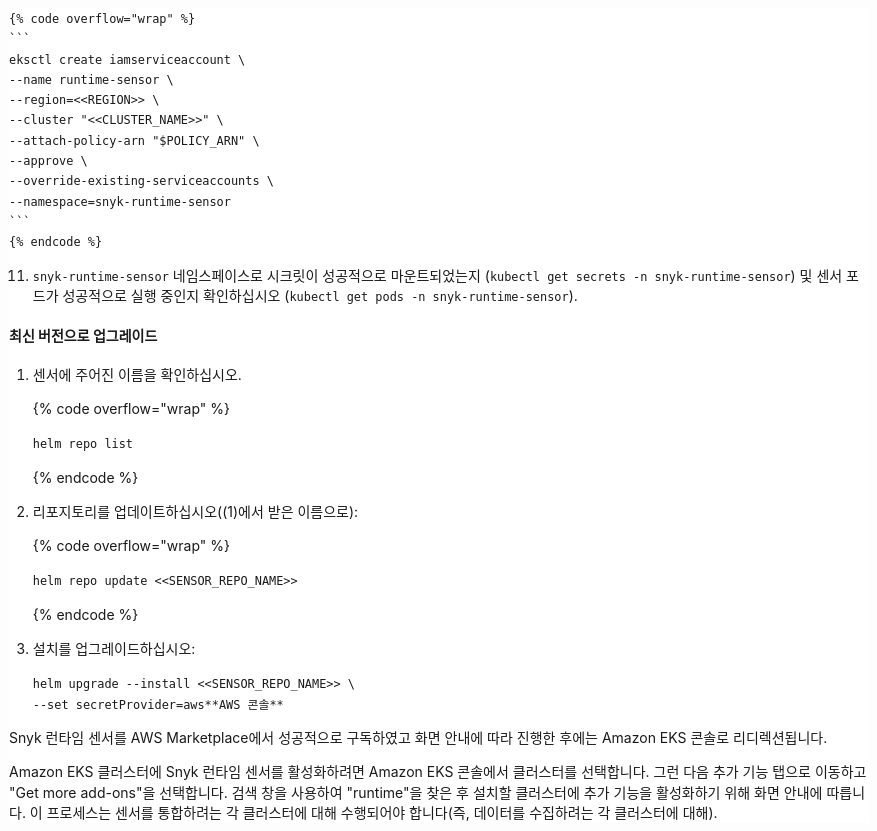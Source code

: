     {% code overflow="wrap" %}
    ```
    eksctl create iamserviceaccount \
    --name runtime-sensor \
    --region=<<REGION>> \
    --cluster "<<CLUSTER_NAME>>" \
    --attach-policy-arn "$POLICY_ARN" \
    --approve \
    --override-existing-serviceaccounts \
    --namespace=snyk-runtime-sensor
    ```
    {% endcode %}
11. `snyk-runtime-sensor` 네임스페이스로 시크릿이 성공적으로 마운트되었는지 (`kubectl get secrets -n snyk-runtime-sensor`) 및 센서 포드가 성공적으로 실행 중인지 확인하십시오 (`kubectl get pods -n snyk-runtime-sensor`).

#### 최신 버전으로 업그레이드

1. 센서에 주어진 이름을 확인하십시오.

    {% code overflow="wrap" %}
    ```
    helm repo list
    ```
    {% endcode %}
2. 리포지토리를 업데이트하십시오((1)에서 받은 이름으로):

    {% code overflow="wrap" %}
    ```
    helm repo update <<SENSOR_REPO_NAME>>
    ```
    {% endcode %}
3. 설치를 업그레이드하십시오:

    ```
    helm upgrade --install <<SENSOR_REPO_NAME>> \
    --set secretProvider=aws**AWS 콘솔**

Snyk 런타임 센서를 AWS Marketplace에서 성공적으로 구독하였고 화면 안내에 따라 진행한 후에는 Amazon EKS 콘솔로 리디렉션됩니다.

Amazon EKS 클러스터에 Snyk 런타임 센서를 활성화하려면 Amazon EKS 콘솔에서 클러스터를 선택합니다. 그런 다음 추가 기능 탭으로 이동하고 "Get more add-ons"을 선택합니다. 검색 창을 사용하여 "runtime"을 찾은 후 설치할 클러스터에 추가 기능을 활성화하기 위해 화면 안내에 따릅니다. 이 프로세스는 센서를 통합하려는 각 클러스터에 대해 수행되어야 합니다(즉, 데이터를 수집하려는 각 클러스터에 대해).
